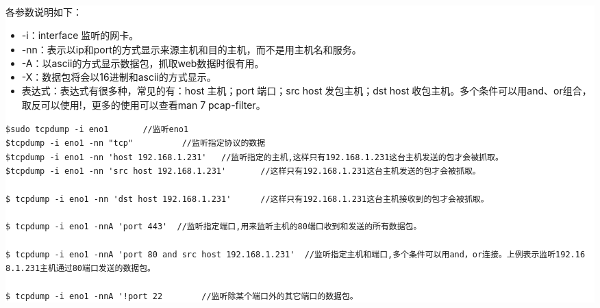 各参数说明如下：

- -i：interface 监听的网卡。
- -nn：表示以ip和port的方式显示来源主机和目的主机，而不是用主机名和服务。
- -A：以ascii的方式显示数据包，抓取web数据时很有用。
- -X：数据包将会以16进制和ascii的方式显示。
- 表达式：表达式有很多种，常见的有：host 主机；port 端口；src host 发包主机；dst host 收包主机。多个条件可以用and、or组合，取反可以使用!，更多的使用可以查看man 7 pcap-filter。

```
$sudo tcpdump -i eno1  		//监听eno1
$tcpdump -i eno1 -nn "tcp" 			//监听指定协议的数据
$tcpdump -i eno1 -nn 'host 192.168.1.231' 	//监听指定的主机,这样只有192.168.1.231这台主机发送的包才会被抓取。
$tcpdump -i eno1 -nn 'src host 192.168.1.231' 		//这样只有192.168.1.231这台主机发送的包才会被抓取。

$ tcpdump -i eno1 -nn 'dst host 192.168.1.231'		//这样只有192.168.1.231这台主机接收到的包才会被抓取。

$ tcpdump -i eno1 -nnA 'port 443'  //监听指定端口,用来监听主机的80端口收到和发送的所有数据包。

$ tcpdump -i eno1 -nnA 'port 80 and src host 192.168.1.231'  //监听指定主机和端口,多个条件可以用and，or连接。上例表示监听192.168.1.231主机通过80端口发送的数据包。

$ tcpdump -i eno1 -nnA '!port 22		//监听除某个端口外的其它端口的数据包。

```


